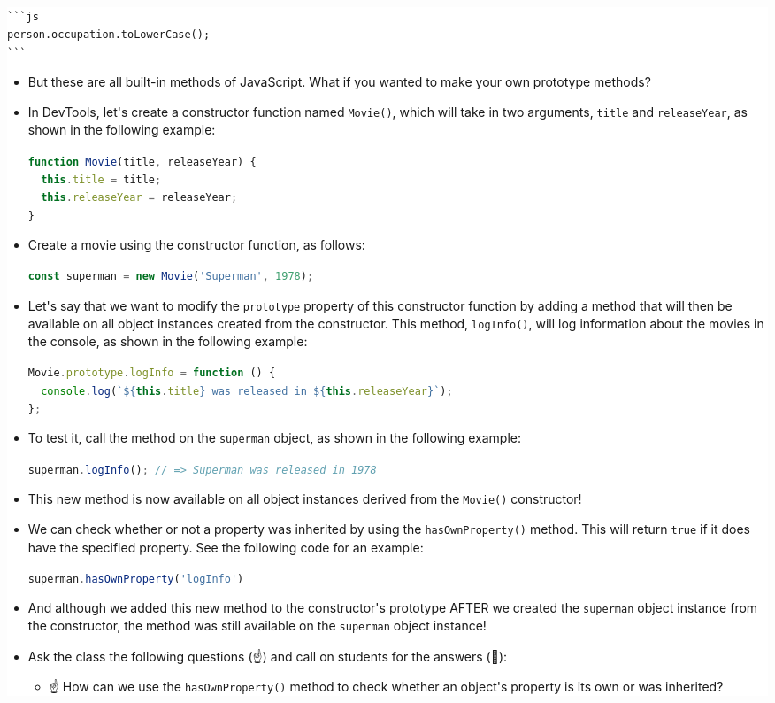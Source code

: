     ```js
    person.occupation.toLowerCase();
    ```

  * But these are all built-in methods of JavaScript. What if you wanted to make your own prototype methods?

  * In DevTools, let's create a constructor function named `Movie()`, which will take in two arguments, `title` and `releaseYear`, as shown in the following example:

    ```js
    function Movie(title, releaseYear) {
      this.title = title;
      this.releaseYear = releaseYear;
    }
    ```

  * Create a movie using the constructor function, as follows:

    ```js
    const superman = new Movie('Superman', 1978);
    ```

  * Let's say that we want to modify the `prototype` property of this constructor function by adding a method that will then be available on all object instances created from the constructor. This method, `logInfo()`, will log information about the movies in the console, as shown in the following example:

    ```js
    Movie.prototype.logInfo = function () {
      console.log(`${this.title} was released in ${this.releaseYear}`);
    };
    ```

  * To test it, call the method on the `superman` object, as shown in the following example:

    ```js
    superman.logInfo(); // => Superman was released in 1978
    ```

  * This new method is now available on all object instances derived from the `Movie()` constructor!
  
  * We can check whether or not a property was inherited by using the `hasOwnProperty()` method. This will return `true` if it does have the specified property. See the following code for an example:

      ```js
      superman.hasOwnProperty('logInfo')
      ```
  
  * And although we added this new method to the constructor's prototype AFTER we created the `superman` object instance from the constructor, the method was still available on the `superman` object instance!

* Ask the class the following questions (☝️) and call on students for the answers (🙋):

  * ☝️ How can we use the `hasOwnProperty()` method to check whether an object's property is its own or was inherited?
